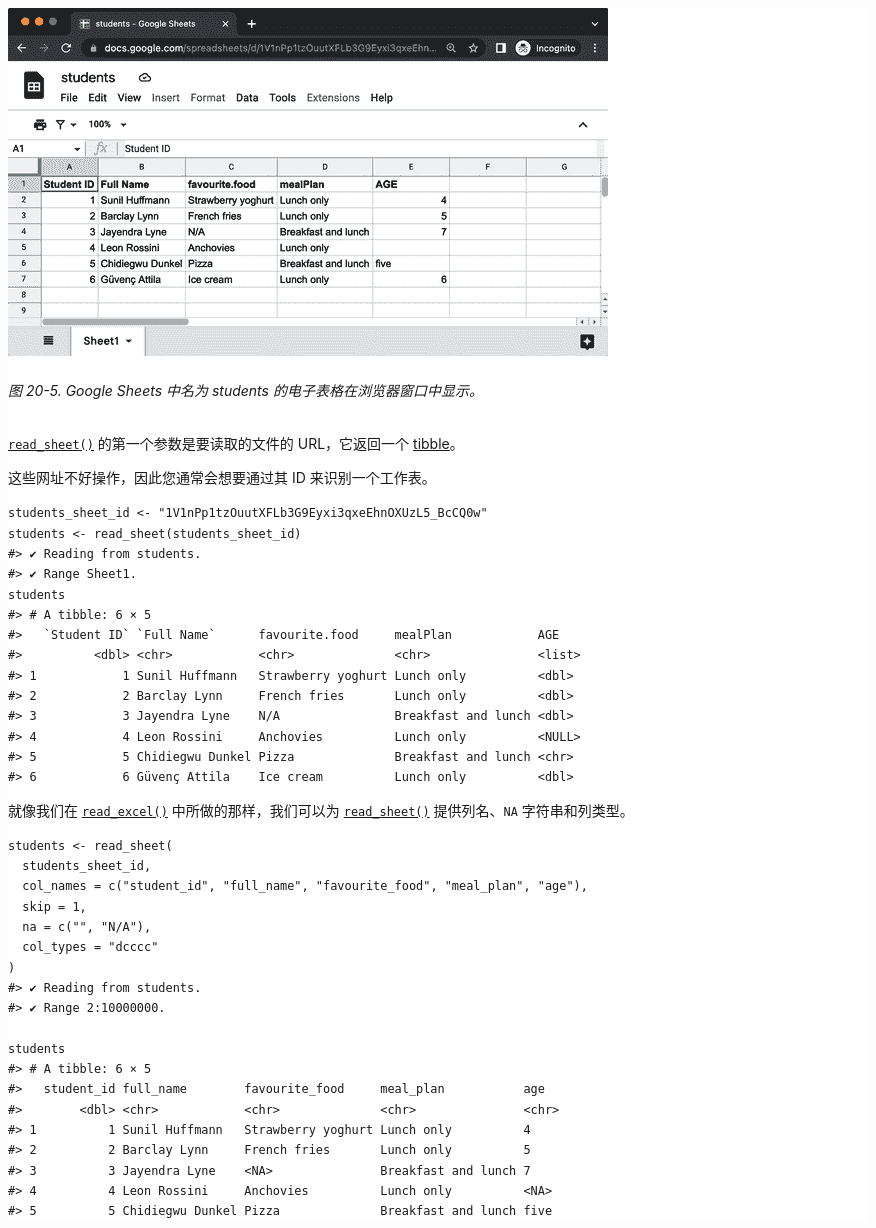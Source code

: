 ![查看 Google Sheets 中的学生电子表格。 电子表格包含 6 名学生的信息，包括他们的 ID、全名、喜爱的食物、饮食计划和年龄。](img/rds2_2005.png)

###### 图 20-5\. Google Sheets 中名为 students 的电子表格在浏览器窗口中显示。

[`read_sheet()`](https://googlesheets4.tidyverse.org/reference/range_read.xhtml) 的第一个参数是要读取的文件的 URL，它返回一个 [tibble](https://oreil.ly/c7DEP)。

这些网址不好操作，因此您通常会想要通过其 ID 来识别一个工作表。

```
students_sheet_id <- "1V1nPp1tzOuutXFLb3G9Eyxi3qxeEhnOXUzL5_BcCQ0w"
students <- read_sheet(students_sheet_id)
#> ✔ Reading from students.
#> ✔ Range Sheet1.
students
#> # A tibble: 6 × 5
#>   `Student ID` `Full Name`      favourite.food     mealPlan            AGE 
#>          <dbl> <chr>            <chr>              <chr>               <list>
#> 1            1 Sunil Huffmann   Strawberry yoghurt Lunch only          <dbl> 
#> 2            2 Barclay Lynn     French fries       Lunch only          <dbl> 
#> 3            3 Jayendra Lyne    N/A                Breakfast and lunch <dbl> 
#> 4            4 Leon Rossini     Anchovies          Lunch only          <NULL>
#> 5            5 Chidiegwu Dunkel Pizza              Breakfast and lunch <chr> 
#> 6            6 Güvenç Attila    Ice cream          Lunch only          <dbl>
```

就像我们在 [`read_excel()`](https://readxl.tidyverse.org/reference/read_excel.xhtml) 中所做的那样，我们可以为 [`read_sheet()`](https://googlesheets4.tidyverse.org/reference/range_read.xhtml) 提供列名、`NA` 字符串和列类型。

```
students <- read_sheet(
  students_sheet_id,
  col_names = c("student_id", "full_name", "favourite_food", "meal_plan", "age"),
  skip = 1,
  na = c("", "N/A"),
  col_types = "dcccc"
)
#> ✔ Reading from students.
#> ✔ Range 2:10000000.

students
#> # A tibble: 6 × 5
#>   student_id full_name        favourite_food     meal_plan           age 
#>        <dbl> <chr>            <chr>              <chr>               <chr>
#> 1          1 Sunil Huffmann   Strawberry yoghurt Lunch only          4 
#> 2          2 Barclay Lynn     French fries       Lunch only          5 
#> 3          3 Jayendra Lyne    <NA>               Breakfast and lunch 7 
#> 4          4 Leon Rossini     Anchovies          Lunch only          <NA> 
#> 5          5 Chidiegwu Dunkel Pizza              Breakfast and lunch five 
```